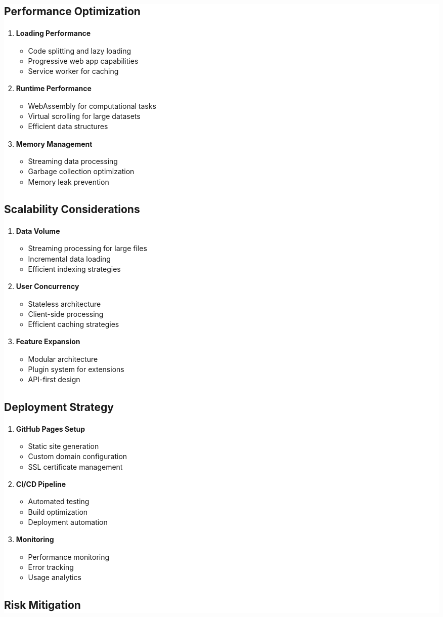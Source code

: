 ## Performance Optimization

1. **Loading Performance**
   - Code splitting and lazy loading
   - Progressive web app capabilities
   - Service worker for caching

2. **Runtime Performance**
   - WebAssembly for computational tasks
   - Virtual scrolling for large datasets
   - Efficient data structures

3. **Memory Management**
   - Streaming data processing
   - Garbage collection optimization
   - Memory leak prevention

## Scalability Considerations

1. **Data Volume**
   - Streaming processing for large files
   - Incremental data loading
   - Efficient indexing strategies

2. **User Concurrency**
   - Stateless architecture
   - Client-side processing
   - Efficient caching strategies

3. **Feature Expansion**
   - Modular architecture
   - Plugin system for extensions
   - API-first design

## Deployment Strategy

1. **GitHub Pages Setup**
   - Static site generation
   - Custom domain configuration
   - SSL certificate management

2. **CI/CD Pipeline**
   - Automated testing
   - Build optimization
   - Deployment automation

3. **Monitoring**
   - Performance monitoring
   - Error tracking
   - Usage analytics

## Risk Mitigation
